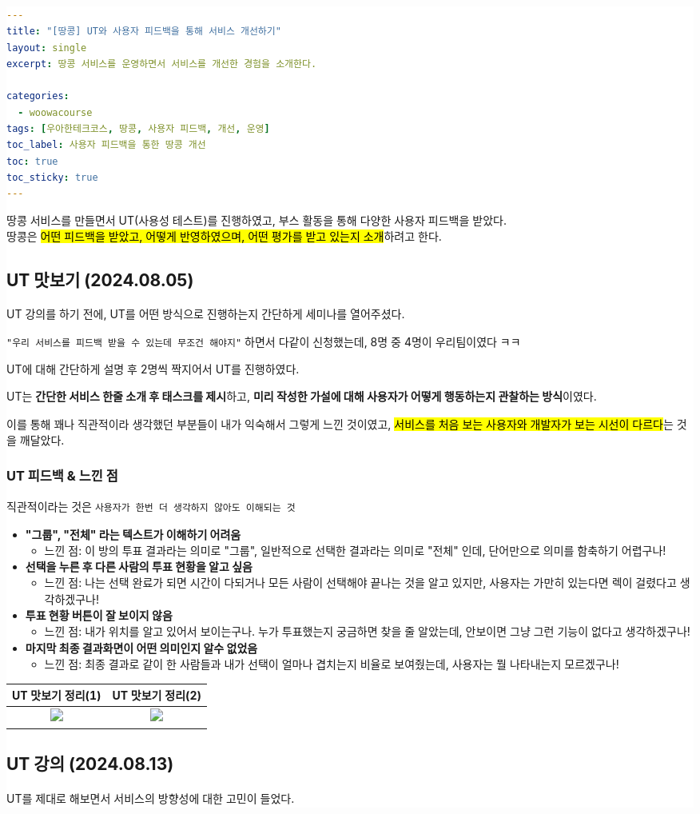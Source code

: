 ```yaml
---
title: "[땅콩] UT와 사용자 피드백을 통해 서비스 개선하기"
layout: single
excerpt: 땅콩 서비스를 운영하면서 서비스를 개선한 경험을 소개한다.

categories:
  - woowacourse
tags: [우아한테크코스, 땅콩, 사용자 피드백, 개선, 운영]
toc_label: 사용자 피드백을 통한 땅콩 개선
toc: true
toc_sticky: true
---
```


<div class="red-box">
  <div>땅콩 서비스를 만들면서 UT(사용성 테스트)를 진행하였고, 부스 활동을 통해 다양한 사용자 피드백을 받았다.</div>
  <div>땅콩은 <mark class="mark">어떤 피드백을 받았고, 어떻게 반영하였으며, 어떤 평가를 받고 있는지 소개</mark>하려고 한다.</div>
</div>

## UT 맛보기 (2024.08.05)

UT 강의를 하기 전에, UT를 어떤 방식으로 진행하는지 간단하게 세미나를 열어주셨다.

`"우리 서비스를 피드백 받을 수 있는데 무조건 해야지"` 하면서 다같이 신청했는데, 8명 중 4명이 우리팀이였다 ㅋㅋ

UT에 대해 간단하게 설명 후 2명씩 짝지어서 UT를 진행하였다.

UT는 **간단한 서비스 한줄 소개 후 태스크를 제시**하고, **미리 작성한 가설에 대해 사용자가 어떻게 행동하는지 관찰하는 방식**이였다.

이를 통해 꽤나 직관적이라 생각했던 부분들이 내가 익숙해서 그렇게 느낀 것이였고, <mark class="mark">서비스를 처음 보는 사용자와 개발자가 보는 시선이 다르다</mark>는 것을 깨달았다.

### UT 피드백 & 느낀 점

직관적이라는 것은 `사용자가 한번 더 생각하지 않아도 이해되는 것`

- **"그룹", "전체" 라는 텍스트가 이해하기 어려움**
  - 느낀 점: 이 방의 투표 결과라는 의미로 "그룹", 일반적으로 선택한 결과라는 의미로 "전체" 인데, 단어만으로 의미를 함축하기 어렵구나!
- **선택을 누른 후 다른 사람의 투표 현황을 알고 싶음**
  - 느낀 점: 나는 선택 완료가 되면 시간이 다되거나 모든 사람이 선택해야 끝나는 것을 알고 있지만, 사용자는 가만히 있는다면 렉이 걸렸다고 생각하겠구나!
- **투표 현황 버튼이 잘 보이지 않음**
  - 느낀 점: 내가 위치를 알고 있어서 보이는구나. 누가 투표했는지 궁금하면 찾을 줄 알았는데, 안보이면 그냥 그런 기능이 없다고 생각하겠구나!
- **마지막 최종 결과화면이 어떤 의미인지 알수 없었음**
  - 느낀 점: 최종 결과로 같이 한 사람들과 내가 선택이 얼마나 겹치는지 비율로 보여줬는데, 사용자는 뭘 나타내는지 모르겠구나!

|                                      UT 맛보기 정리(1)                                       |                                      UT 맛보기 정리(2)                                       |
| :------------------------------------------------------------------------------------------: | :------------------------------------------------------------------------------------------: |
| <img  src="https://github.com/user-attachments/assets/dd90c28b-eb00-412c-9b3d-92739711db1a"> | <img  src="https://github.com/user-attachments/assets/1e42b093-fe4d-4afb-8024-df17d9b14ee8"> |

## UT 강의 (2024.08.13)

UT를 제대로 해보면서 서비스의 방향성에 대한 고민이 들었다.
